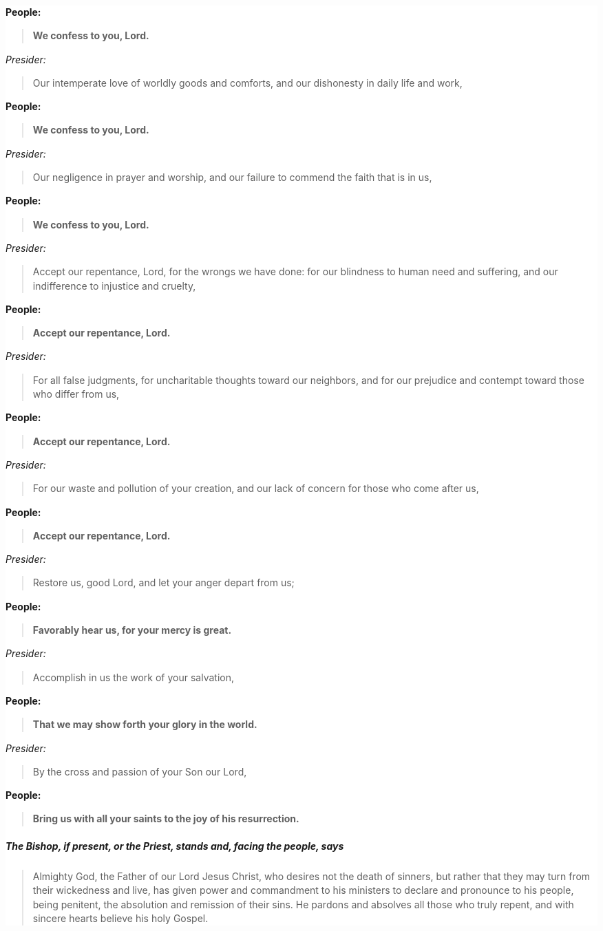 **People:**
> **We confess to you, Lord.**

_Presider:_
> Our intemperate love of worldly goods and comforts, and our dishonesty in daily life and work,

**People:**
> **We confess to you, Lord.**

_Presider:_
> Our negligence in prayer and worship, and our failure to commend the faith that is in us,

**People:**
> **We confess to you, Lord.**

_Presider:_
> Accept our repentance, Lord, for the wrongs we have done: for our blindness to human need and suffering, and our indifference to injustice and cruelty,

**People:**
> **Accept our repentance, Lord.**

_Presider:_
> For all false judgments, for uncharitable thoughts toward our neighbors, and for our prejudice and contempt toward those who differ from us,

**People:**
> **Accept our repentance, Lord.**

_Presider:_
> For our waste and pollution of your creation, and our lack of concern for those who come after us,

**People:**
> **Accept our repentance, Lord.**

_Presider:_
> Restore us, good Lord, and let your anger depart from us;

**People:**
> **Favorably hear us, for your mercy is great.**

_Presider:_
> Accomplish in us the work of your salvation,

**People:**
> **That we may show forth your glory in the world.**

_Presider:_
> By the cross and passion of your Son our Lord,

**People:**
> **Bring us with all your saints to the joy of his resurrection.**

##### The Bishop, if present, or the Priest, stands and, facing the people, says
> Almighty God, the Father of our Lord Jesus Christ, who desires not the death of sinners, but rather that they may turn from their wickedness and live, has given power and commandment to his ministers to declare and pronounce to his people, being penitent, the absolution and remission of their sins. He pardons and absolves all those who truly repent, and with sincere hearts believe his holy Gospel.
